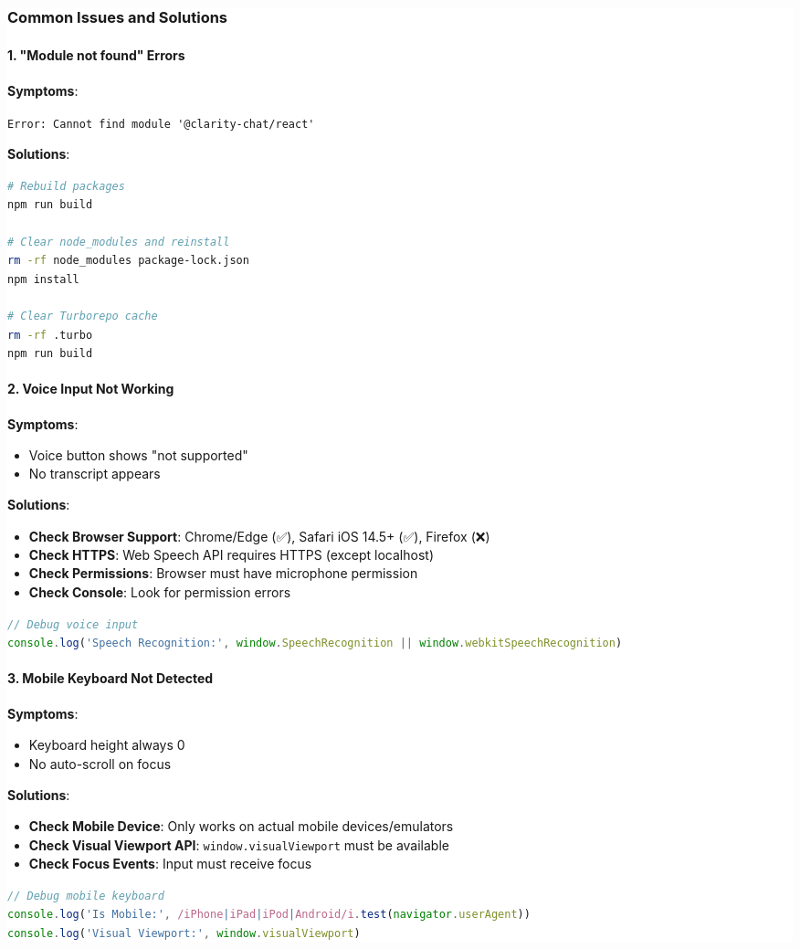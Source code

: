 ### Common Issues and Solutions

#### 1. "Module not found" Errors

**Symptoms**:
```
Error: Cannot find module '@clarity-chat/react'
```

**Solutions**:
```bash
# Rebuild packages
npm run build

# Clear node_modules and reinstall
rm -rf node_modules package-lock.json
npm install

# Clear Turborepo cache
rm -rf .turbo
npm run build
```

#### 2. Voice Input Not Working

**Symptoms**:
- Voice button shows "not supported"
- No transcript appears

**Solutions**:
- **Check Browser Support**: Chrome/Edge (✅), Safari iOS 14.5+ (✅), Firefox (❌)
- **Check HTTPS**: Web Speech API requires HTTPS (except localhost)
- **Check Permissions**: Browser must have microphone permission
- **Check Console**: Look for permission errors

```typescript
// Debug voice input
console.log('Speech Recognition:', window.SpeechRecognition || window.webkitSpeechRecognition)
```

#### 3. Mobile Keyboard Not Detected

**Symptoms**:
- Keyboard height always 0
- No auto-scroll on focus

**Solutions**:
- **Check Mobile Device**: Only works on actual mobile devices/emulators
- **Check Visual Viewport API**: `window.visualViewport` must be available
- **Check Focus Events**: Input must receive focus

```typescript
// Debug mobile keyboard
console.log('Is Mobile:', /iPhone|iPad|iPod|Android/i.test(navigator.userAgent))
console.log('Visual Viewport:', window.visualViewport)
```
